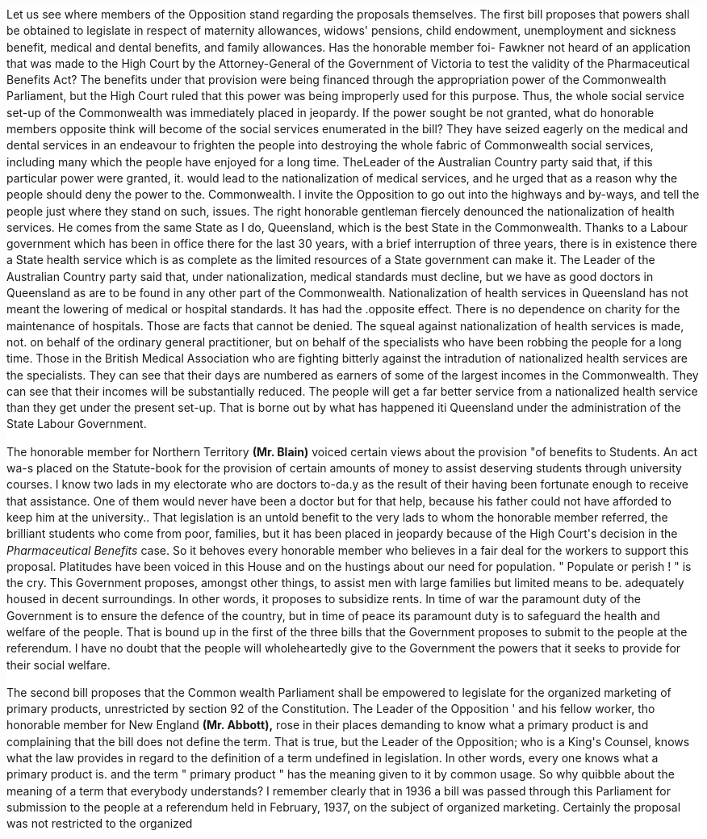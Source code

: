 Let us see where members of the Opposition stand regarding the proposals themselves. The first bill proposes that powers shall be obtained to legislate in respect of maternity allowances, widows' pensions, child endowment, unemployment and sickness benefit, medical and dental benefits, and family allowances. Has the honorable member foi- Fawkner not heard of an application that was made to the High Court by the Attorney-General of the Government of Victoria to test the validity of the Pharmaceutical Benefits Act? The benefits under that provision were being financed through the appropriation power of the Commonwealth Parliament, but the High Court ruled that this power was being improperly used for this purpose. Thus, the whole social service set-up of the Commonwealth was immediately placed in jeopardy. If the power sought be not granted, what do honorable members opposite think will become of the social services enumerated in the bill? They have seized eagerly on the medical and dental services in an endeavour to frighten the people into destroying the whole fabric of Commonwealth social services, including many which the people have  enjoyed  for a long time. TheLeader of the Australian Country party said that, if this particular power were granted, it. would lead to the nationalization of medical services, and he urged that as a reason why the people should deny the power to the. Commonwealth. I invite the Opposition to go out into the highways and by-ways, and tell the people just where they stand on such, issues. The right honorable gentleman fiercely denounced the nationalization of health services. He comes from the same State as I do, Queensland, which is the best State in the Commonwealth. Thanks to a Labour government which has been in office there for the last 30 years, with a brief interruption of three years, there is in existence there a State health service which is as complete as the limited resources of a State government can make it. The Leader of the Australian Country party said that, under nationalization, medical standards must decline, but we have as good doctors in Queensland as are to be found in any other part of the Commonwealth. Nationalization of health services in Queensland has not meant the lowering of medical or hospital standards. It has had the .opposite effect. There is no dependence on charity for the maintenance of hospitals. Those are facts that cannot be denied. The squeal against nationalization of health services is made, not. on behalf of the ordinary general practitioner, but on behalf of the specialists who have been robbing the people for a long time. Those in the British Medical Association who are fighting bitterly against the intradution of nationalized health services are the specialists. They can see that their days are numbered as earners of some of the largest incomes in the Commonwealth. They can see that their incomes will be substantially reduced. The people will get a far better service from a nationalized health service than they get under the present set-up. That is borne out by what has happened iti Queensland under the administration of the State Labour Government. 

The honorable member for Northern Territory  **(Mr. Blain)**  voiced certain views about the provision "of benefits to Students. An act wa-s placed on the Statute-book for the provision of certain amounts of money to assist deserving students through university courses. I know two lads in my electorate who are doctors to-da.y as the result of their having been fortunate enough to receive that assistance.  One of them would never have  been  a doctor but for that help, because his father could not have afforded to keep him at the university.. That legislation is an untold benefit to the very lads to whom the honorable member referred, the brilliant students who come from poor, families, but it has been placed in jeopardy  because  of the High Court's decision in the  *Pharmaceutical Benefits*  case. So it behoves every honorable member who believes in a fair deal for the workers to support this proposal. Platitudes have been voiced in this House and on the hustings about our need for population. " Populate or perish ! " is the cry. This Government proposes, amongst other things, to assist men with large families but limited means to be. adequately housed in decent surroundings. In other words, it proposes to subsidize rents. In time of war the paramount duty of the Government is to ensure the defence of the country, but in time of peace its paramount duty is to safeguard the health and welfare of the people. That is bound up in the first of the three bills that the Government proposes to submit to the people at the referendum. I have no doubt that the people will wholeheartedly give to the Government the powers that it seeks to provide for their social welfare. 

The second bill proposes that the Common wealth Parliament shall be empowered to legislate for the organized marketing of primary products, unrestricted by section 92 of the Constitution. The Leader of the Opposition ' and his fellow worker, tho honorable member for New England  **(Mr. Abbott),**  rose in their places demanding to know what a primary product is and complaining that the bill does not define the term. That is true, but the Leader of the Opposition; who is a King's Counsel, knows what the law provides in regard to the definition of a term undefined in legislation. In other words, every one knows what a primary product is. and the term " primary product " has the meaning given to it by common usage. So why quibble about the meaning of a term that everybody understands? I remember clearly that in 1936 a bill was passed through this Parliament for submission to the people at a referendum held in February, 1937, on the subject of organized marketing. Certainly the proposal was not restricted to the organized 

